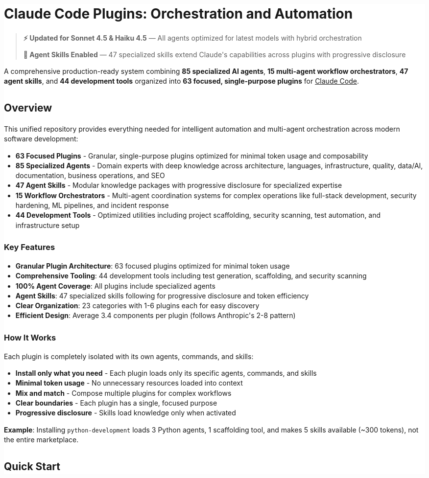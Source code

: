 # Claude Code Plugins: Orchestration and Automation

> **⚡ Updated for Sonnet 4.5 & Haiku 4.5** — All agents optimized for latest models with hybrid orchestration
>
> **🎯 Agent Skills Enabled** — 47 specialized skills extend Claude's capabilities across plugins with progressive disclosure

A comprehensive production-ready system combining **85 specialized AI agents**, **15 multi-agent workflow orchestrators**, **47 agent skills**, and **44 development tools** organized into **63 focused, single-purpose plugins** for [Claude Code](https://docs.claude.com/en/docs/claude-code/overview).

## Overview

This unified repository provides everything needed for intelligent automation and multi-agent orchestration across modern software development:

- **63 Focused Plugins** - Granular, single-purpose plugins optimized for minimal token usage and composability
- **85 Specialized Agents** - Domain experts with deep knowledge across architecture, languages, infrastructure, quality, data/AI, documentation, business operations, and SEO
- **47 Agent Skills** - Modular knowledge packages with progressive disclosure for specialized expertise
- **15 Workflow Orchestrators** - Multi-agent coordination systems for complex operations like full-stack development, security hardening, ML pipelines, and incident response
- **44 Development Tools** - Optimized utilities including project scaffolding, security scanning, test automation, and infrastructure setup

### Key Features

- **Granular Plugin Architecture**: 63 focused plugins optimized for minimal token usage
- **Comprehensive Tooling**: 44 development tools including test generation, scaffolding, and security scanning
- **100% Agent Coverage**: All plugins include specialized agents
- **Agent Skills**: 47 specialized skills following for progressive disclosure and token efficiency
- **Clear Organization**: 23 categories with 1-6 plugins each for easy discovery
- **Efficient Design**: Average 3.4 components per plugin (follows Anthropic's 2-8 pattern)

### How It Works

Each plugin is completely isolated with its own agents, commands, and skills:

- **Install only what you need** - Each plugin loads only its specific agents, commands, and skills
- **Minimal token usage** - No unnecessary resources loaded into context
- **Mix and match** - Compose multiple plugins for complex workflows
- **Clear boundaries** - Each plugin has a single, focused purpose
- **Progressive disclosure** - Skills load knowledge only when activated

**Example**: Installing `python-development` loads 3 Python agents, 1 scaffolding tool, and makes 5 skills available (~300 tokens), not the entire marketplace.

## Quick Start

